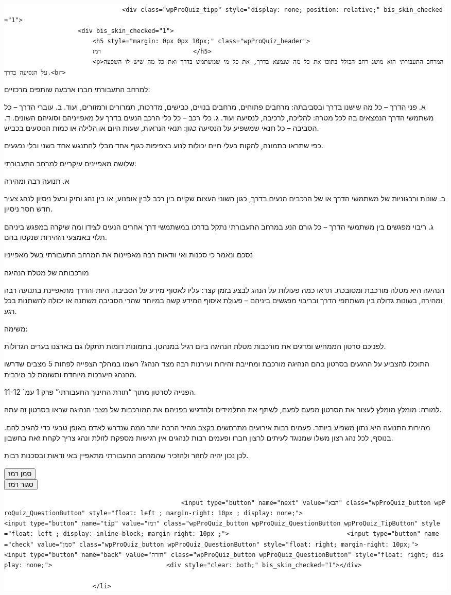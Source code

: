 									<div class="wpProQuiz_tipp" style="display: none; position: relative;" bis_skin_checked="1">
						<div bis_skin_checked="1">
							<h5 style="margin: 0px 0px 10px;" class="wpProQuiz_header">
							רמז							</h5>
							<p>המרחב התעבורתי הוא מושג רחב הכולל בתוכו את כל מה שנמצא בדרך, את כל מי שמשתמש בדרך ואת כל מה שיש לו השפעה על הנסיעה בדרך.<br>
למרחב התעבורתי חברו ארבעה שותפים מרכזיים:</p>
<p><span class="highlight-hint">א. פני הדרך – כל מה שישנו בדרך ובסביבתה: מרחבים פתוחים, מרחבים בנויים, כבישים, מדרכות, תמרורים ורמזורים, ועוד. ב. עוברי הדרך – כל משתמשי הדרך הנמצאים בה לכל מטרה: להליכה, לרכיבה, לנסיעה ועוד. ג. כלי רכב – כל כלי הרכב הנעים בדרך על מאפייניהם וסוגיהם השונים. ד. הסביבה – כל תנאי שמשפיע על הנסיעה כגון: תנאי הנראות, שעות היום או הלילה או כמות הנוסעים בכביש.</span></p>
<p>כפי שתראו בתמונה, להקות בעלי חיים יכולות לנוע בצפיפות כגוף אחד מבלי להתנגש אחד בשני ובלי נפגעים.</p>
<p>שלושה מאפיינים עיקריים למרחב התעבורתי:</p>
<p>א. תנועה רבה ומהירה</p>
<p>ב. שונות ורבגוניות של משתמשי הדרך או של הרכבים הנעים בדרך, כגון השוני העצום שקיים בין רכב לבין אופנוע, או בין נהג ותיק ובעל ניסיון לנהג צעיר חדש חסר ניסיון.</p>
<p>ג. ריבוי מפגשים בין משתמשי הדרך – כל גורם הנע במרחב התעבורתי נתקל בדרכו במשתמשי דרך אחרים הנעים לצידו ומה שיקרה במפגש ביניהם תלוי באמצעי הזהירות שנקטו בהם.</p>
<p>נסכם ונאמר כי סכנות ואי וודאות רבה מאפיינות את המרחב התעבורתי בשל מאפייניו</p>
<p>מורכבותה של מטלת הנהיגה</p>
<p>הנהיגה היא מטלה מורכבת ומסובכת. תראו כמה פעולות על הנהג לבצע בזמן קצר: עליו לאסוף מידע על הסביבה. היות והדרך מתאפיינת בתנועה רבה ומהירה, בשונות גדולה בין משתתפי הדרך ובריבוי מפגשים ביניהם – פעולת איסוף המידע קשה במיוחד שהרי הסביבה משתנה או יכולה להשתנות בכל רגע.</p>
<p>משימה:</p>
<p>לפניכם סרטון הממחיש ומדגים את מורכבות מטלת הנהיגה ביום רגיל במנהטן. בתמונות דומות תתקלו גם בארצנו בערים הגדולות.</p>
<p>התוכלו להצביע על הרגעים בסרטון בהם הנהיגה מורכבת ומחייבת זהירות ועירנות רבה מצד הנהג? רשמו במהלך הצפייה לפחות 5 מצבים שדרשו מהנהג היערכות מיוחדת ותשומת לב מירבית.</p>
<p>הפנייה לסרטון מתוך “תורת החינוך התעבורתי” פרק 1 עמ` 11-12.</p>
<p>למורה: מומלץ מומלץ לעצור את הסרטון מפעם לפעם, לשתף את התלמידים ולהדגיש בפניהם את המורכבות של מצבי הנהיגה שראו בסרטון זה עתה.</p>
<p>מהירות התנועה היא נתון משפיע ביותר. פעמים רבות אירועים מתרחשים בקצב מהיר הרבה יותר ממה שנדרש לאדם באופן טבעי כדי להגיב להם. בנוסף, לכל נהג רצון משלו שמנוגד לעיתים לרצון חברו ופעמים רבות לנהגים אין רגישות מספקת לזולת ונהג צריך לקחת זאת בחשבון.</p>
<p>לכן נכון יהיה לחזור ולהזכיר שהמרחב התעבורתי מתאפיין באי ודאות ובסכנות רבות.</p>
<div class="btn-wrapper" bis_skin_checked="1"><button id="mark-hint" type="button">סמן רמז</button><br>
<button id="close-hint" type="button">סגור רמז</button></div>
						</div>
					</div>
				
													<input type="button" name="next" value="הבא" class="wpProQuiz_button wpProQuiz_QuestionButton" style="float: left ; margin-right: 10px ; display: none;"> 													<input type="button" name="tip" value="רמז" class="wpProQuiz_button wpProQuiz_QuestionButton wpProQuiz_TipButton" style="float: left ; display: inline-block; margin-right: 10px ;"> 								<input type="button" name="check" value="סמן" class="wpProQuiz_button wpProQuiz_QuestionButton" style="float: right; margin-right: 10px;"> 								<input type="button" name="back" value="חזרה" class="wpProQuiz_button wpProQuiz_QuestionButton" style="float: right; display: none;"> 								<div style="clear: both;" bis_skin_checked="1"></div>

							</li>
